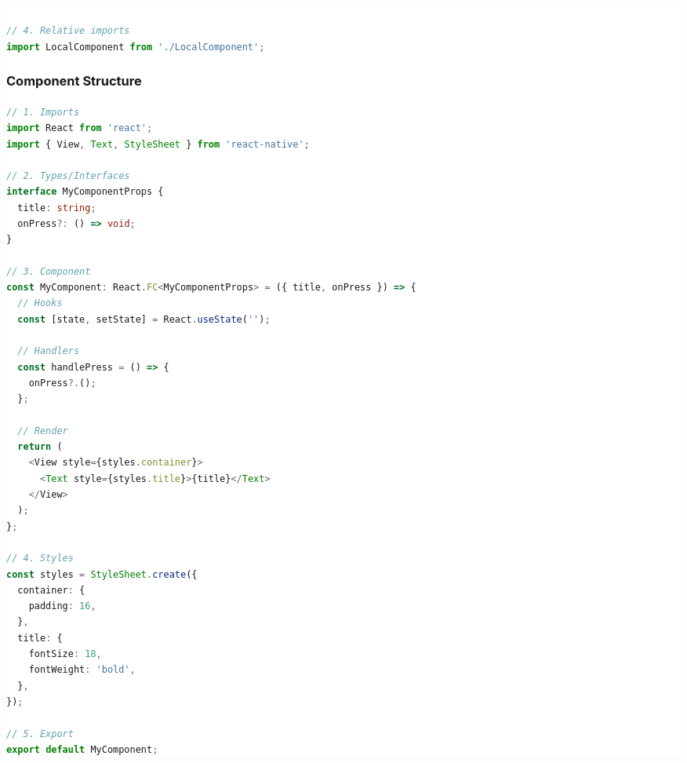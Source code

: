 ```typescript

// 4. Relative imports
import LocalComponent from './LocalComponent';
```

### Component Structure

```typescript
// 1. Imports
import React from 'react';
import { View, Text, StyleSheet } from 'react-native';

// 2. Types/Interfaces
interface MyComponentProps {
  title: string;
  onPress?: () => void;
}

// 3. Component
const MyComponent: React.FC<MyComponentProps> = ({ title, onPress }) => {
  // Hooks
  const [state, setState] = React.useState('');
  
  // Handlers
  const handlePress = () => {
    onPress?.();
  };
  
  // Render
  return (
    <View style={styles.container}>
      <Text style={styles.title}>{title}</Text>
    </View>
  );
};

// 4. Styles
const styles = StyleSheet.create({
  container: {
    padding: 16,
  },
  title: {
    fontSize: 18,
    fontWeight: 'bold',
  },
});

// 5. Export
export default MyComponent;
```
